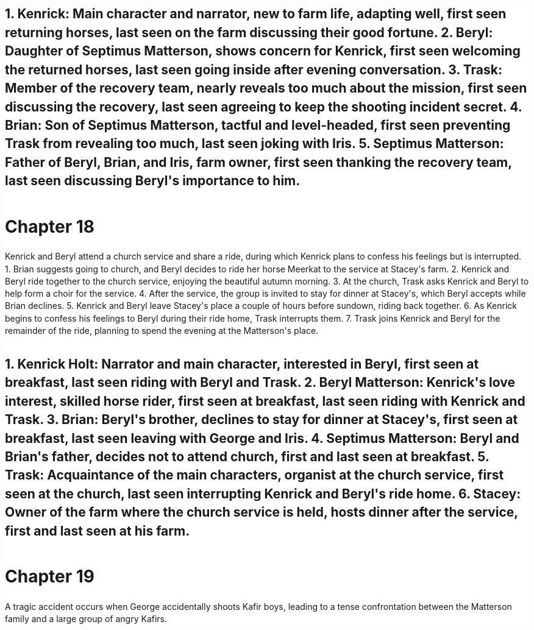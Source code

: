 <characters>1. Kenrick: Main character and narrator, new to farm life, adapting well, first seen returning horses, last seen on the farm discussing their good fortune.
2. Beryl: Daughter of Septimus Matterson, shows concern for Kenrick, first seen welcoming the returned horses, last seen going inside after evening conversation.
3. Trask: Member of the recovery team, nearly reveals too much about the mission, first seen discussing the recovery, last seen agreeing to keep the shooting incident secret.
4. Brian: Son of Septimus Matterson, tactful and level-headed, first seen preventing Trask from revealing too much, last seen joking with Iris.
5. Septimus Matterson: Father of Beryl, Brian, and Iris, farm owner, first seen thanking the recovery team, last seen discussing Beryl's importance to him.</characters>
----------------
# Chapter 18
<synopsis>
Kenrick and Beryl attend a church service and share a ride, during which Kenrick plans to confess his feelings but is interrupted.
</synopsis>

<events>
1. Brian suggests going to church, and Beryl decides to ride her horse Meerkat to the service at Stacey's farm.
2. Kenrick and Beryl ride together to the church service, enjoying the beautiful autumn morning.
3. At the church, Trask asks Kenrick and Beryl to help form a choir for the service.
4. After the service, the group is invited to stay for dinner at Stacey's, which Beryl accepts while Brian declines.
5. Kenrick and Beryl leave Stacey's place a couple of hours before sundown, riding back together.
6. As Kenrick begins to confess his feelings to Beryl during their ride home, Trask interrupts them.
7. Trask joins Kenrick and Beryl for the remainder of the ride, planning to spend the evening at the Matterson's place.
</events>

<characters>1. Kenrick Holt: Narrator and main character, interested in Beryl, first seen at breakfast, last seen riding with Beryl and Trask.
2. Beryl Matterson: Kenrick's love interest, skilled horse rider, first seen at breakfast, last seen riding with Kenrick and Trask.
3. Brian: Beryl's brother, declines to stay for dinner at Stacey's, first seen at breakfast, last seen leaving with George and Iris.
4. Septimus Matterson: Beryl and Brian's father, decides not to attend church, first and last seen at breakfast.
5. Trask: Acquaintance of the main characters, organist at the church service, first seen at the church, last seen interrupting Kenrick and Beryl's ride home.
6. Stacey: Owner of the farm where the church service is held, hosts dinner after the service, first and last seen at his farm.</characters>
----------------
# Chapter 19
<synopsis>
A tragic accident occurs when George accidentally shoots Kafir boys, leading to a tense confrontation between the Matterson family and a large group of angry Kafirs.
</synopsis>
